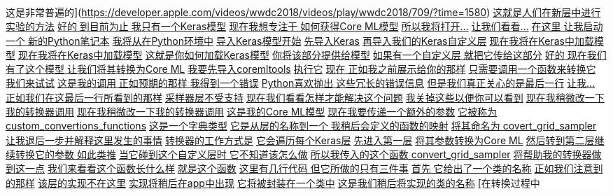 这是非常普遍的](https://developer.apple.com/videos/wwdc2018/videos/play/wwdc2018/709/?time=1580) [这就是人们在新层中进行实验的方法](https://developer.apple.com/videos/wwdc2018/videos/play/wwdc2018/709/?time=1584) [好的 到目前为止
我只有一个Keras模型](https://developer.apple.com/videos/wwdc2018/videos/play/wwdc2018/709/?time=1587) [现在我想专注于
如何获得Core ML模型](https://developer.apple.com/videos/wwdc2018/videos/play/wwdc2018/709/?time=1590) [所以我将打开…](https://developer.apple.com/videos/wwdc2018/videos/play/wwdc2018/709/?time=1594) [让我们看看…](https://developer.apple.com/videos/wwdc2018/videos/play/wwdc2018/709/?time=1598) [在这里 让我启动一个
新的Python笔记本](https://developer.apple.com/videos/wwdc2018/videos/play/wwdc2018/709/?time=1600) [我将从在Python环境中](https://developer.apple.com/videos/wwdc2018/videos/play/wwdc2018/709/?time=1604) [导入Keras模型开始](https://developer.apple.com/videos/wwdc2018/videos/play/wwdc2018/709/?time=1606) [先导入Keras](https://developer.apple.com/videos/wwdc2018/videos/play/wwdc2018/709/?time=1611) [再导入我们的Keras自定义层](https://developer.apple.com/videos/wwdc2018/videos/play/wwdc2018/709/?time=1615) [现在我将在Keras中加载模型](https://developer.apple.com/videos/wwdc2018/videos/play/wwdc2018/709/?time=1618) [现在我将在Keras中加载模型](https://developer.apple.com/videos/wwdc2018/videos/play/wwdc2018/709/?time=1618) [这就是你如何加载Keras模型](https://developer.apple.com/videos/wwdc2018/videos/play/wwdc2018/709/?time=1622) [你将该部分提供给模型](https://developer.apple.com/videos/wwdc2018/videos/play/wwdc2018/709/?time=1625) [如果有一个自定义层
就把它传给这部分](https://developer.apple.com/videos/wwdc2018/videos/play/wwdc2018/709/?time=1627) [好的 现在我们有了这个模型
让我们将其转换为Core ML](https://developer.apple.com/videos/wwdc2018/videos/play/wwdc2018/709/?time=1630) [我要先导入coremltools](https://developer.apple.com/videos/wwdc2018/videos/play/wwdc2018/709/?time=1635) [执行它](https://developer.apple.com/videos/wwdc2018/videos/play/wwdc2018/709/?time=1638) [现在 正如我之前展示给你的那样](https://developer.apple.com/videos/wwdc2018/videos/play/wwdc2018/709/?time=1639) [只需要调用一个函数来转换它](https://developer.apple.com/videos/wwdc2018/videos/play/wwdc2018/709/?time=1642) [我们来试试](https://developer.apple.com/videos/wwdc2018/videos/play/wwdc2018/709/?time=1646) [这是我的调用
正如预期的那样 我得到一个错误](https://developer.apple.com/videos/wwdc2018/videos/play/wwdc2018/709/?time=1648) [Python喜欢抛出
这些冗长的错误信息](https://developer.apple.com/videos/wwdc2018/videos/play/wwdc2018/709/?time=1653) [但是我们真正关心的是最后一行](https://developer.apple.com/videos/wwdc2018/videos/play/wwdc2018/709/?time=1656) [让我…](https://developer.apple.com/videos/wwdc2018/videos/play/wwdc2018/709/?time=1660) [正如我们在这最后一行所看到的那样](https://developer.apple.com/videos/wwdc2018/videos/play/wwdc2018/709/?time=1666) [采样器层不受支持](https://developer.apple.com/videos/wwdc2018/videos/play/wwdc2018/709/?time=1669) [现在我们看看怎样才能解决这个问题](https://developer.apple.com/videos/wwdc2018/videos/play/wwdc2018/709/?time=1671) [我关掉这些以便你可以看到](https://developer.apple.com/videos/wwdc2018/videos/play/wwdc2018/709/?time=1675) [现在我稍微改一下我的转换器调用](https://developer.apple.com/videos/wwdc2018/videos/play/wwdc2018/709/?time=1678) [现在我稍微改一下我的转换器调用](https://developer.apple.com/videos/wwdc2018/videos/play/wwdc2018/709/?time=1678) [这是我的Core ML模型](https://developer.apple.com/videos/wwdc2018/videos/play/wwdc2018/709/?time=1681) [现在我要传递一个额外的参数](https://developer.apple.com/videos/wwdc2018/videos/play/wwdc2018/709/?time=1686) [它被称为
custom_convertions_functions](https://developer.apple.com/videos/wwdc2018/videos/play/wwdc2018/709/?time=1689) [这是一个字典类型](https://developer.apple.com/videos/wwdc2018/videos/play/wwdc2018/709/?time=1699) [它是从层的名称到一个
我稍后会定义的函数的映射](https://developer.apple.com/videos/wwdc2018/videos/play/wwdc2018/709/?time=1701) [将其命名为
covert_grid_sampler](https://developer.apple.com/videos/wwdc2018/videos/play/wwdc2018/709/?time=1706) [让我退后一步并解释这里发生的事情](https://developer.apple.com/videos/wwdc2018/videos/play/wwdc2018/709/?time=1707) [转换器的工作方式是](https://developer.apple.com/videos/wwdc2018/videos/play/wwdc2018/709/?time=1710) [它会遍历每个Keras层](https://developer.apple.com/videos/wwdc2018/videos/play/wwdc2018/709/?time=1714) [先进入第一层](https://developer.apple.com/videos/wwdc2018/videos/play/wwdc2018/709/?time=1716) [将其参数转换为Core ML](https://developer.apple.com/videos/wwdc2018/videos/play/wwdc2018/709/?time=1718) [然后转到第二层继续转换它的参数
如此类推](https://developer.apple.com/videos/wwdc2018/videos/play/wwdc2018/709/?time=1720) [当它碰到这个自定义层时
它不知道该怎么做](https://developer.apple.com/videos/wwdc2018/videos/play/wwdc2018/709/?time=1724) [所以我传入的这个函数
convert_grid_sampler](https://developer.apple.com/videos/wwdc2018/videos/play/wwdc2018/709/?time=1727) [将帮助我的转换器做到这一点](https://developer.apple.com/videos/wwdc2018/videos/play/wwdc2018/709/?time=1731) [我们来看看这个函数长什么样](https://developer.apple.com/videos/wwdc2018/videos/play/wwdc2018/709/?time=1734) [就是这个函数](https://developer.apple.com/videos/wwdc2018/videos/play/wwdc2018/709/?time=1740) [这里有几行代码
但它所做的只有三件事](https://developer.apple.com/videos/wwdc2018/videos/play/wwdc2018/709/?time=1742) [首先 它给出了一个类的名称](https://developer.apple.com/videos/wwdc2018/videos/play/wwdc2018/709/?time=1747) [正如我们注意到的那样](https://developer.apple.com/videos/wwdc2018/videos/play/wwdc2018/709/?time=1751) [该层的实现不在这里](https://developer.apple.com/videos/wwdc2018/videos/play/wwdc2018/709/?time=1753) [实现将稍后在app中出现](https://developer.apple.com/videos/wwdc2018/videos/play/wwdc2018/709/?time=1755) [它将被封装在一个类中](https://developer.apple.com/videos/wwdc2018/videos/play/wwdc2018/709/?time=1758) [这是我们稍后将实现的类的名称](https://developer.apple.com/videos/wwdc2018/videos/play/wwdc2018/709/?time=1761) [在转换过程中